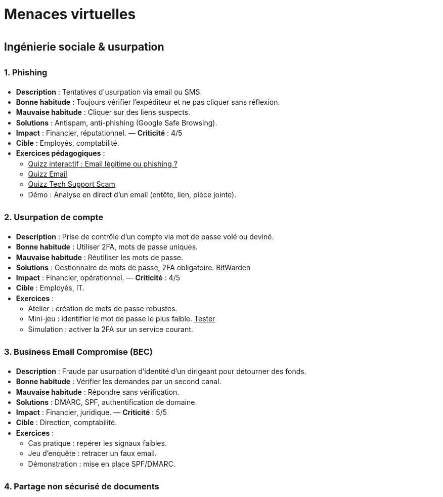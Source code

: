 # Menaces virtuelles

## Ingénierie sociale & usurpation

### 1. **Phishing**

* **Description** : Tentatives d'usurpation via email ou SMS.
* **Bonne habitude** : Toujours vérifier l’expéditeur et ne pas cliquer sans réflexion.
* **Mauvaise habitude** : Cliquer sur des liens suspects.
* **Solutions** : Antispam, anti-phishing (Google Safe Browsing).
* **Impact** : Financier, réputationnel. — **Criticité** : 4/5
* **Cible** : Employés, comptabilité.
* **Exercices pédagogiques** :
  * [Quizz interactif : Email légitime ou phishing ?](https://www.guardey.com/fr/anti-phishing-games/)
  * [Quizz Email](https://www.ftc.gov/business-guidance/small-businesses/cybersecurity/quiz/phishing)
  * [Quizz Tech Support Scam](https://www.ftc.gov/business-guidance/small-businesses/cybersecurity/quiz/tech-support-scam)
  * Démo : Analyse en direct d’un email (entête, lien, pièce jointe).

### 2. **Usurpation de compte**

* **Description** : Prise de contrôle d’un compte via mot de passe volé ou deviné.
* **Bonne habitude** : Utiliser 2FA, mots de passe uniques.
* **Mauvaise habitude** : Réutiliser les mots de passe.
* **Solutions** : Gestionnaire de mots de passe, 2FA obligatoire. [BitWarden](https://bitwarden.com/)
* **Impact** : Financier, opérationnel. — **Criticité** : 4/5
* **Cible** : Employés, IT.
* **Exercices** :
  * Atelier : création de mots de passe robustes.
  * Mini-jeu : identifier le mot de passe le plus faible. [Tester](https://www.security.org/how-secure-is-my-password/)
  * Simulation : activer la 2FA sur un service courant. 

### 3. **Business Email Compromise (BEC)**

* **Description** : Fraude par usurpation d’identité d’un dirigeant pour détourner des fonds.
* **Bonne habitude** : Vérifier les demandes par un second canal.
* **Mauvaise habitude** : Répondre sans vérification.
* **Solutions** : DMARC, SPF, authentification de domaine.
* **Impact** : Financier, juridique. — **Criticité** : 5/5
* **Cible** : Direction, comptabilité.
* **Exercices** :
  * Cas pratique : repérer les signaux faibles.
  * Jeu d’enquête : retracer un faux email.
  * Démonstration : mise en place SPF/DMARC.

### 4. **Partage non sécurisé de documents**
